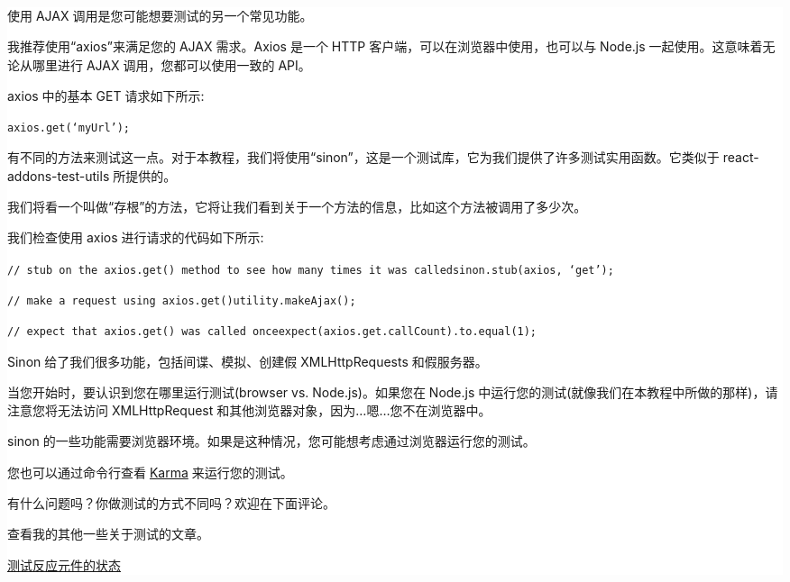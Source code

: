使用 AJAX 调用是您可能想要测试的另一个常见功能。

我推荐使用“axios”来满足您的 AJAX 需求。Axios 是一个 HTTP 客户端，可以在浏览器中使用，也可以与 Node.js 一起使用。这意味着无论从哪里进行 AJAX 调用，您都可以使用一致的 API。

axios 中的基本 GET 请求如下所示:

```
axios.get(‘myUrl’);
```

有不同的方法来测试这一点。对于本教程，我们将使用“sinon”，这是一个测试库，它为我们提供了许多测试实用函数。它类似于 react-addons-test-utils 所提供的。

我们将看一个叫做“存根”的方法，它将让我们看到关于一个方法的信息，比如这个方法被调用了多少次。

我们检查使用 axios 进行请求的代码如下所示:

```
// stub on the axios.get() method to see how many times it was calledsinon.stub(axios, ‘get’);
```

```
// make a request using axios.get()utility.makeAjax();
```

```
// expect that axios.get() was called onceexpect(axios.get.callCount).to.equal(1);
```

Sinon 给了我们很多功能，包括间谍、模拟、创建假 XMLHttpRequests 和假服务器。

当您开始时，要认识到您在哪里运行测试(browser vs. Node.js)。如果您在 Node.js 中运行您的测试(就像我们在本教程中所做的那样)，请注意您将无法访问 XMLHttpRequest 和其他浏览器对象，因为…嗯…您不在浏览器中。

sinon 的一些功能需要浏览器环境。如果是这种情况，您可能想考虑通过浏览器运行您的测试。

您也可以通过命令行查看 [Karma](https://karma-runner.github.io/1.0/index.html) 来运行您的测试。

有什么问题吗？你做测试的方式不同吗？欢迎在下面评论。

查看我的其他一些关于测试的文章。

[测试反应元件的状态](https://medium.com/@newyork.anthonyng/testing-react-components-state-b57bfc712b90)